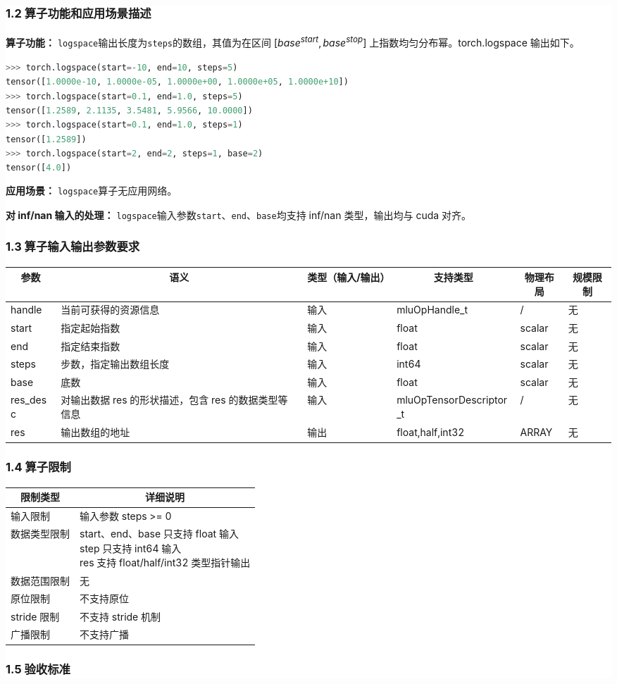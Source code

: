 ### 1.2 算子功能和应用场景描述

**算子功能：** `logspace`输出长度为`steps`的数组，其值为在区间 $[base^{start}, base^{stop}]$ 上指数均匀分布幂。torch.logspace 输出如下。

```python
>>> torch.logspace(start=-10, end=10, steps=5)
tensor([1.0000e-10, 1.0000e-05, 1.0000e+00, 1.0000e+05, 1.0000e+10])
>>> torch.logspace(start=0.1, end=1.0, steps=5)
tensor([1.2589, 2.1135, 3.5481, 5.9566, 10.0000])
>>> torch.logspace(start=0.1, end=1.0, steps=1)
tensor([1.2589])
>>> torch.logspace(start=2, end=2, steps=1, base=2)
tensor([4.0])
```

**应用场景：** `logspace`算子无应用网络。

**对 inf/nan 输入的处理：** `logspace`输入参数`start`、`end`、`base`均支持 inf/nan 类型，输出均与 cuda 对齐。

### 1.3 算子输入输出参数要求

| 参数             | 语义                               | 类型（输入/输出） | 支持类型    | 物理布局   | 规模限制 |
| ---------------- | ---------------------------------- | ----------------- | ----------- | ---------- | -------- |
| handle           | 当前可获得的资源信息                    | 输入                 | mluOpHandle_t           | /          | 无       |
| start  | 指定起始指数| 输入 | float |scalar     | 无       |
| end       | 指定结束指数               | 输入              |  float      | scalar       | 无       |
| steps  | 步数，指定输出数组长度 | 输入 | int64 | scalar  | 无       |
| base  | 底数 | 输入 | float |scalar     | 无       |
| res_desc       | 对输出数据 res 的形状描述，包含 res 的数据类型等信息                  | 输入              | mluOpTensorDescriptor_t       |  /      | 无       |
| res       | 输出数组的地址                 | 输出              | float,half,int32       |  ARRAY      | 无       |


### 1.4 算子限制

| 限制类型    | 详细说明                                            |
| ----------- | ------------------------------------------------------------ |
| 输入限制     |  输入参数 steps >= 0 |
| 数据类型限制| start、end、base 只支持 float 输入 <br> step 只支持 int64 输入<br> res 支持 float/half/int32 类型指针输出 |
| 数据范围限制|  无     |
| 原位限制    | 不支持原位|
| stride 限制  | 不支持 stride 机制|
| 广播限制    | 不支持广播|

### 1.5 验收标准
